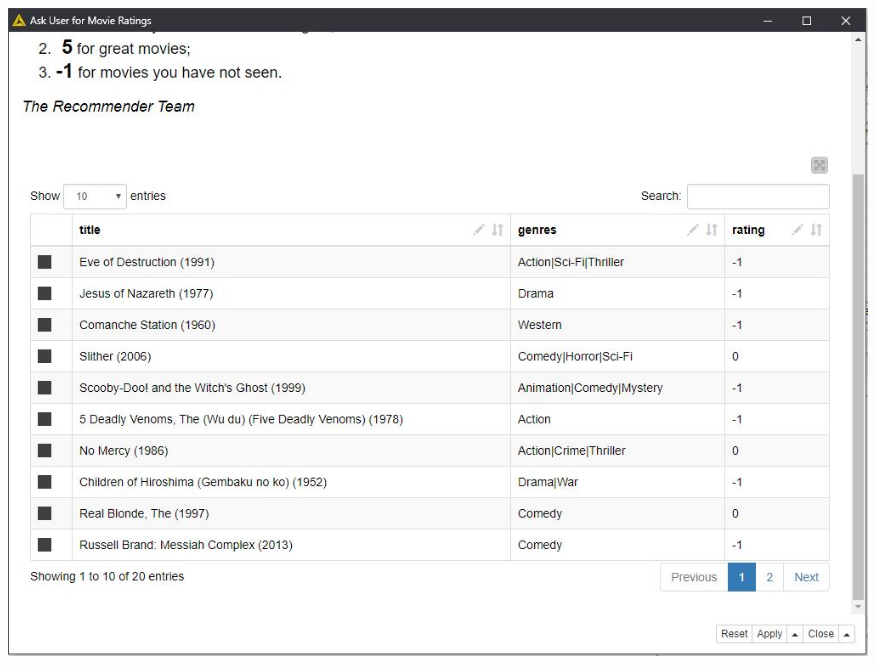 ![enter image description here](https://github.com/Armunz/big-data/blob/master/tugas3/dokumentasi/user%20input%20rating%2020%20film.JPG?raw=true)
